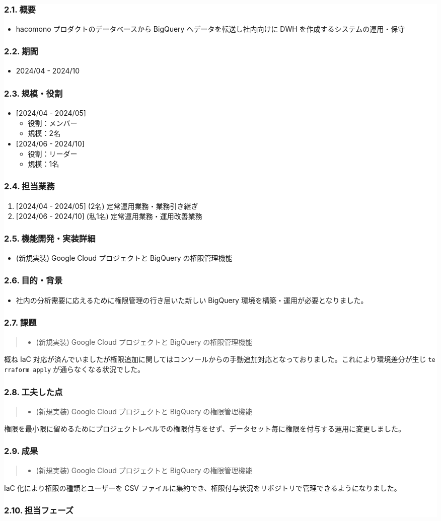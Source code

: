 ### 2.1. 概要

- hacomono プロダクトのデータベースから BigQuery
  へデータを転送し社内向けに DWH を作成するシステムの運用・保守

### 2.2. 期間

- 2024/04 - 2024/10

### 2.3. 規模・役割

- \[2024/04 - 2024/05\]
  - 役割：メンバー
  - 規模：2名
- \[2024/06 - 2024/10\]
  - 役割：リーダー
  - 規模：1名

### 2.4. 担当業務

1.  \[2024/04 - 2024/05\] (2名) 定常運用業務・業務引き継ぎ
2.  \[2024/06 - 2024/10\] (私1名) 定常運用業務・運用改善業務

### 2.5. 機能開発・実装詳細

- (新規実装) Google Cloud プロジェクトと BigQuery の権限管理機能

### 2.6. 目的・背景

- 社内の分析需要に応えるために権限管理の行き届いた新しい BigQuery
  環境を構築・運用が必要となりました。

### 2.7. 課題

> - (新規実装) Google Cloud プロジェクトと BigQuery の権限管理機能

概ね IaC
対応が済んでいましたが権限追加に関してはコンソールからの手動追加対応となっておりました。これにより環境差分が生じ
`terraform apply` が通らなくなる状況でした。

### 2.8. 工夫した点

> - (新規実装) Google Cloud プロジェクトと BigQuery の権限管理機能

権限を最小限に留めるためにプロジェクトレベルでの権限付与をせず、データセット毎に権限を付与する運用に変更しました。

### 2.9. 成果

> - (新規実装) Google Cloud プロジェクトと BigQuery の権限管理機能

IaC 化により権限の種類とユーザーを CSV
ファイルに集約でき、権限付与状況をリポジトリで管理できるようになりました。

### 2.10. 担当フェーズ
